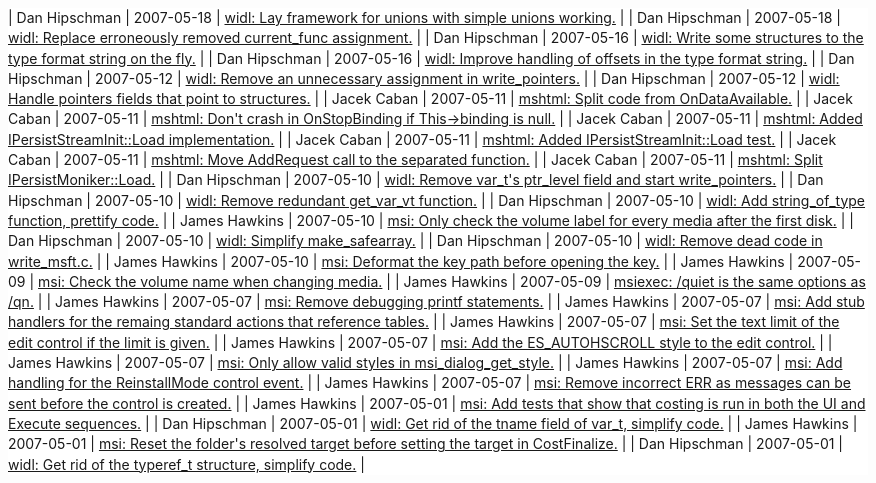| Dan Hipschman | 2007-05-18 | [widl: Lay framework for unions with simple unions working.](http://source.winehq.org/git/wine.git?a=commitdiff;h=c5aaadc4c89a49696dc265cb1498e2e28837534a) |
| Dan Hipschman | 2007-05-18 | [widl: Replace erroneously removed current\_func assignment.](http://source.winehq.org/git/wine.git?a=commitdiff;h=18724eaeb8534a04f9d530692f2bee42cb87f58b) |
| Dan Hipschman | 2007-05-16 | [widl: Write some structures to the type format string on the fly.](http://source.winehq.org/git/wine.git?a=commitdiff;h=52ca3ebadac7eb1132fce34e750d4d96b48e052c) |
| Dan Hipschman | 2007-05-16 | [widl: Improve handling of offsets in the type format string.](http://source.winehq.org/git/wine.git?a=commitdiff;h=217fc9c0f3d5d514eb0a2cf352783374855ce17c) |
| Dan Hipschman | 2007-05-12 | [widl: Remove an unnecessary assignment in write\_pointers.](http://source.winehq.org/git/wine.git?a=commitdiff;h=faf50715493df83b38e43176cb2d13c4149a0ed9) |
| Dan Hipschman | 2007-05-12 | [widl: Handle pointers fields that point to structures.](http://source.winehq.org/git/wine.git?a=commitdiff;h=d9c120490fbea62f5696ed99c7f4d8390f9dfef4) |
| Jacek Caban | 2007-05-11 | [mshtml: Split code from OnDataAvailable.](http://source.winehq.org/git/wine.git?a=commitdiff;h=98da8e2823f4ab5aff8bb25a5fe80995fcd8e935) |
| Jacek Caban | 2007-05-11 | [mshtml: Don't crash in OnStopBinding if This-&gt;binding is null.](http://source.winehq.org/git/wine.git?a=commitdiff;h=94a264d0beef21f51655e3cacebc699e74ee4d7b) |
| Jacek Caban | 2007-05-11 | [mshtml: Added IPersistStreamInit::Load implementation.](http://source.winehq.org/git/wine.git?a=commitdiff;h=920f628c6e6934131608db98388ad4f06ac8b862) |
| Jacek Caban | 2007-05-11 | [mshtml: Added IPersistStreamInit::Load test.](http://source.winehq.org/git/wine.git?a=commitdiff;h=66067781d6e5df7499abe419216172e630383056) |
| Jacek Caban | 2007-05-11 | [mshtml: Move AddRequest call to the separated function.](http://source.winehq.org/git/wine.git?a=commitdiff;h=2dd9fad610ea4197c3b71352c9cdaa5db4d8daac) |
| Jacek Caban | 2007-05-11 | [mshtml: Split IPersistMoniker::Load.](http://source.winehq.org/git/wine.git?a=commitdiff;h=09adb8cf051ac76df81260afd68a99974c2bbd6c) |
| Dan Hipschman | 2007-05-10 | [widl: Remove var\_t's ptr\_level field and start write\_pointers.](http://source.winehq.org/git/wine.git?a=commitdiff;h=ef433e279295beeadcbec3f36016ffc3587834a3) |
| Dan Hipschman | 2007-05-10 | [widl: Remove redundant get\_var\_vt function.](http://source.winehq.org/git/wine.git?a=commitdiff;h=e7495555a09e1c5631d7de77926a95bf3f551201) |
| Dan Hipschman | 2007-05-10 | [widl: Add string\_of\_type function, prettify code.](http://source.winehq.org/git/wine.git?a=commitdiff;h=933ca7b126c12c222a7c5509c266f96af8221b9a) |
| James Hawkins | 2007-05-10 | [msi: Only check the volume label for every media after the first disk.](http://source.winehq.org/git/wine.git?a=commitdiff;h=666cfd1c0346904dc5d3c27eee80ce871bec26ca) |
| Dan Hipschman | 2007-05-10 | [widl: Simplify make\_safearray.](http://source.winehq.org/git/wine.git?a=commitdiff;h=541dddfde37120d1334dade507e390836403bf82) |
| Dan Hipschman | 2007-05-10 | [widl: Remove dead code in write\_msft.c.](http://source.winehq.org/git/wine.git?a=commitdiff;h=234855f059a374c76783c180dd00193023da6aff) |
| James Hawkins | 2007-05-10 | [msi: Deformat the key path before opening the key.](http://source.winehq.org/git/wine.git?a=commitdiff;h=0de574b258b86c1399af5a53485280e4eb8b7952) |
| James Hawkins | 2007-05-09 | [msi: Check the volume name when changing media.](http://source.winehq.org/git/wine.git?a=commitdiff;h=6eb7eadffa5e9863722058325c0977142cd9af49) |
| James Hawkins | 2007-05-09 | [msiexec: /quiet is the same options as /qn.](http://source.winehq.org/git/wine.git?a=commitdiff;h=5b8bad751894a523d75865d4bc2be7264cd2c924) |
| James Hawkins | 2007-05-07 | [msi: Remove debugging printf statements.](http://source.winehq.org/git/wine.git?a=commitdiff;h=e962b0a7df3bc4405d1c94b0b0054f4e6cdb60e3) |
| James Hawkins | 2007-05-07 | [msi: Add stub handlers for the remaing standard actions that reference tables.](http://source.winehq.org/git/wine.git?a=commitdiff;h=987c2c85e136f077e52390acf04ef09fdb80cade) |
| James Hawkins | 2007-05-07 | [msi: Set the text limit of the edit control if the limit is given.](http://source.winehq.org/git/wine.git?a=commitdiff;h=933fd8b8797b340558e06b5d19e51d94b068c5ab) |
| James Hawkins | 2007-05-07 | [msi: Add the ES\_AUTOHSCROLL style to the edit control.](http://source.winehq.org/git/wine.git?a=commitdiff;h=7fe3ba934cb0f4908d20a9136b36f206c1b78fa6) |
| James Hawkins | 2007-05-07 | [msi: Only allow valid styles in msi\_dialog\_get\_style.](http://source.winehq.org/git/wine.git?a=commitdiff;h=7f4a4e161f561a8e7416e918c4e57affee688193) |
| James Hawkins | 2007-05-07 | [msi: Add handling for the ReinstallMode control event.](http://source.winehq.org/git/wine.git?a=commitdiff;h=770e49cd3c67851c3c6fc0222cd220d6b2e21015) |
| James Hawkins | 2007-05-07 | [msi: Remove incorrect ERR as messages can be sent before the control is created.](http://source.winehq.org/git/wine.git?a=commitdiff;h=12c33ab8aa0d314c21afbfc850f94201faa58cf9) |
| James Hawkins | 2007-05-01 | [msi: Add tests that show that costing is run in both the UI and Execute sequences.](http://source.winehq.org/git/wine.git?a=commitdiff;h=d8586e164f7892c480db3a1427b4ec6a6be98c05) |
| Dan Hipschman | 2007-05-01 | [widl: Get rid of the tname field of var\_t, simplify code.](http://source.winehq.org/git/wine.git?a=commitdiff;h=d676d3be5fce72d35cb9eb7063ace424f3bcf78e) |
| James Hawkins | 2007-05-01 | [msi: Reset the folder's resolved target before setting the target in CostFinalize.](http://source.winehq.org/git/wine.git?a=commitdiff;h=baad888766850ad390079a3abdf561517b61ef33) |
| Dan Hipschman | 2007-05-01 | [widl: Get rid of the typeref\_t structure, simplify code.](http://source.winehq.org/git/wine.git?a=commitdiff;h=1ecbb01617909b0ed149448afc5c8c81e75acb3b) |